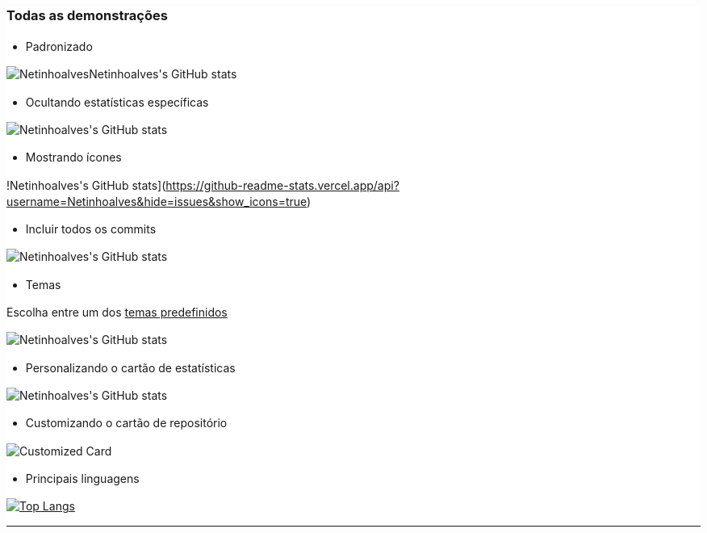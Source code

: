 

### Todas as demonstrações

- Padronizado

![NetinhoalvesNetinhoalves's GitHub stats](https://github-readme-stats.vercel.app/api?username=Netinhoalves)

- Ocultando estatísticas específicas

![Netinhoalves's GitHub stats](https://github-readme-stats.vercel.app/api?username=Netinhoalves&hide=contribs,issues)

- Mostrando ícones

!Netinhoalves's GitHub stats](https://github-readme-stats.vercel.app/api?username=Netinhoalves&hide=issues&show_icons=true)

- Incluir todos os commits

![Netinhoalves's GitHub stats](https://github-readme-stats.vercel.app/api?username=Netinhoalves&include_all_commits=true)

- Temas

Escolha entre um dos [temas predefinidos](#temas)

![Netinhoalves's GitHub stats](https://github-readme-stats.vercel.app/api?username=Netinhoalves&show_icons=true&theme=radical)

- Personalizando o cartão de estatísticas

![Netinhoalves's GitHub stats](https://github-readme-stats.vercel.app/api/?username=Netinhoalves&show_icons=true&title_color=fff&icon_color=79ff97&text_color=9f9f9f&bg_color=151515)

- Customizando o cartão de repositório

![Customized Card](https://github-readme-stats.vercel.app/api/pin?username=Netinhoalves&repo=github-readme-stats&title_color=fff&icon_color=f9f9f9&text_color=9f9f9f&bg_color=151515)

- Principais linguagens

[![Top Langs](https://github-readme-stats.vercel.app/api/top-langs/?username=Netinhoalves)](https://github.com/Netinhoalves/github-readme-stats)

---

